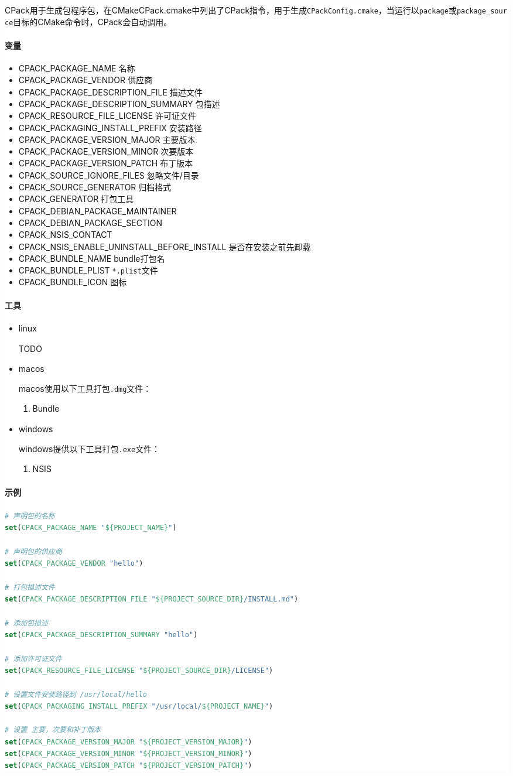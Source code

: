 CPack用于生成包程序包，在CMakeCPack.cmake中列出了CPack指令，用于生成`CPackConfig.cmake`，当运行以`package`或`package_source`目标的CMake命令时，CPack会自动调用。

#### 变量

- CPACK_PACKAGE_NAME 名称
- CPACK_PACKAGE_VENDOR 供应商
- CPACK_PACKAGE_DESCRIPTION_FILE 描述文件
- CPACK_PACKAGE_DESCRIPTION_SUMMARY 包描述
- CPACK_RESOURCE_FILE_LICENSE 许可证文件
- CPACK_PACKAGING_INSTALL_PREFIX 安装路径
- CPACK_PACKAGE_VERSION_MAJOR 主要版本
- CPACK_PACKAGE_VERSION_MINOR 次要版本
- CPACK_PACKAGE_VERSION_PATCH 布丁版本
- CPACK_SOURCE_IGNORE_FILES 忽略文件/目录
- CPACK_SOURCE_GENERATOR 归档格式
- CPACK_GENERATOR 打包工具
- CPACK_DEBIAN_PACKAGE_MAINTAINER
- CPACK_DEBIAN_PACKAGE_SECTION
- CPACK_NSIS_CONTACT
- CPACK_NSIS_ENABLE_UNINSTALL_BEFORE_INSTALL 是否在安装之前先卸载
- CPACK_BUNDLE_NAME bundle打包名
- CPACK_BUNDLE_PLIST `*.plist`文件
- CPACK_BUNDLE_ICON 图标

#### 工具

- linux

  TODO

- macos

  macos使用以下工具打包`.dmg`文件：

  1. Bundle

- windows

  windows提供以下工具打包`.exe`文件：

  1. NSIS

#### 示例

```cmake
# 声明包的名称
set(CPACK_PACKAGE_NAME "${PROJECT_NAME}")

# 声明包的供应商
set(CPACK_PACKAGE_VENDOR "hello")

# 打包描述文件
set(CPACK_PACKAGE_DESCRIPTION_FILE "${PROJECT_SOURCE_DIR}/INSTALL.md")

# 添加包描述
set(CPACK_PACKAGE_DESCRIPTION_SUMMARY "hello")

# 添加许可证文件
set(CPACK_RESOURCE_FILE_LICENSE "${PROJECT_SOURCE_DIR}/LICENSE")

# 设置文件安装路径到 /usr/local/hello
set(CPACK_PACKAGING_INSTALL_PREFIX "/usr/local/${PROJECT_NAME}")

# 设置 主要，次要和补丁版本
set(CPACK_PACKAGE_VERSION_MAJOR "${PROJECT_VERSION_MAJOR}")
set(CPACK_PACKAGE_VERSION_MINOR "${PROJECT_VERSION_MINOR}")
set(CPACK_PACKAGE_VERSION_PATCH "${PROJECT_VERSION_PATCH}")
```